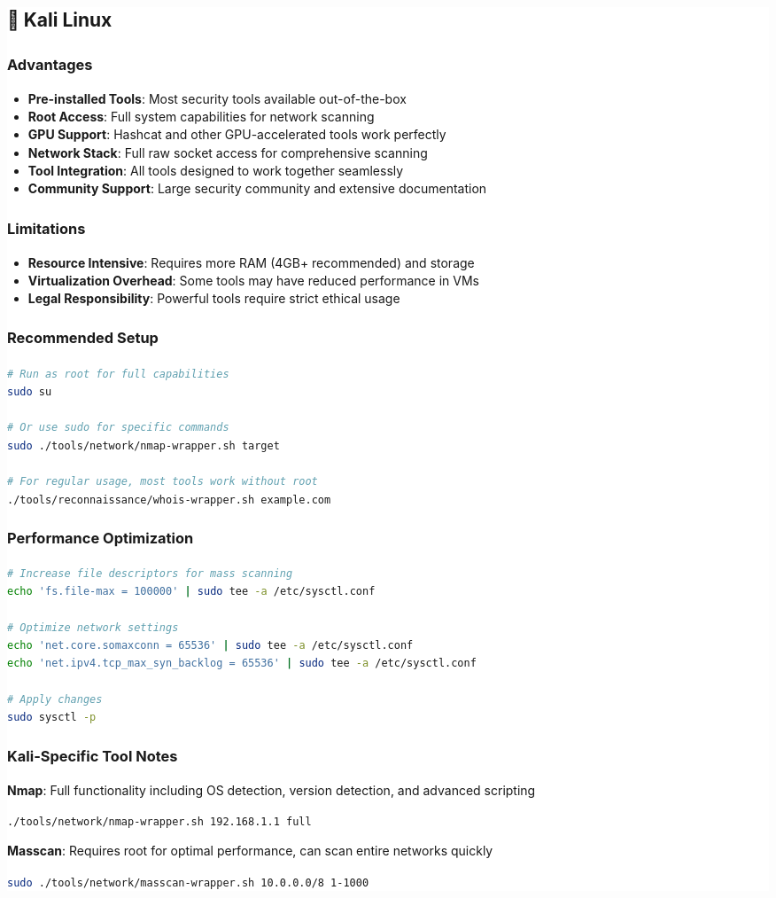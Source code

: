 
## 🐉 Kali Linux

### Advantages
- **Pre-installed Tools**: Most security tools available out-of-the-box
- **Root Access**: Full system capabilities for network scanning
- **GPU Support**: Hashcat and other GPU-accelerated tools work perfectly
- **Network Stack**: Full raw socket access for comprehensive scanning
- **Tool Integration**: All tools designed to work together seamlessly
- **Community Support**: Large security community and extensive documentation

### Limitations
- **Resource Intensive**: Requires more RAM (4GB+ recommended) and storage
- **Virtualization Overhead**: Some tools may have reduced performance in VMs
- **Legal Responsibility**: Powerful tools require strict ethical usage

### Recommended Setup
```bash
# Run as root for full capabilities
sudo su

# Or use sudo for specific commands
sudo ./tools/network/nmap-wrapper.sh target

# For regular usage, most tools work without root
./tools/reconnaissance/whois-wrapper.sh example.com
```

### Performance Optimization
```bash
# Increase file descriptors for mass scanning
echo 'fs.file-max = 100000' | sudo tee -a /etc/sysctl.conf

# Optimize network settings
echo 'net.core.somaxconn = 65536' | sudo tee -a /etc/sysctl.conf
echo 'net.ipv4.tcp_max_syn_backlog = 65536' | sudo tee -a /etc/sysctl.conf

# Apply changes
sudo sysctl -p
```

### Kali-Specific Tool Notes

**Nmap**: Full functionality including OS detection, version detection, and advanced scripting
```bash
./tools/network/nmap-wrapper.sh 192.168.1.1 full
```

**Masscan**: Requires root for optimal performance, can scan entire networks quickly
```bash
sudo ./tools/network/masscan-wrapper.sh 10.0.0.0/8 1-1000
```
